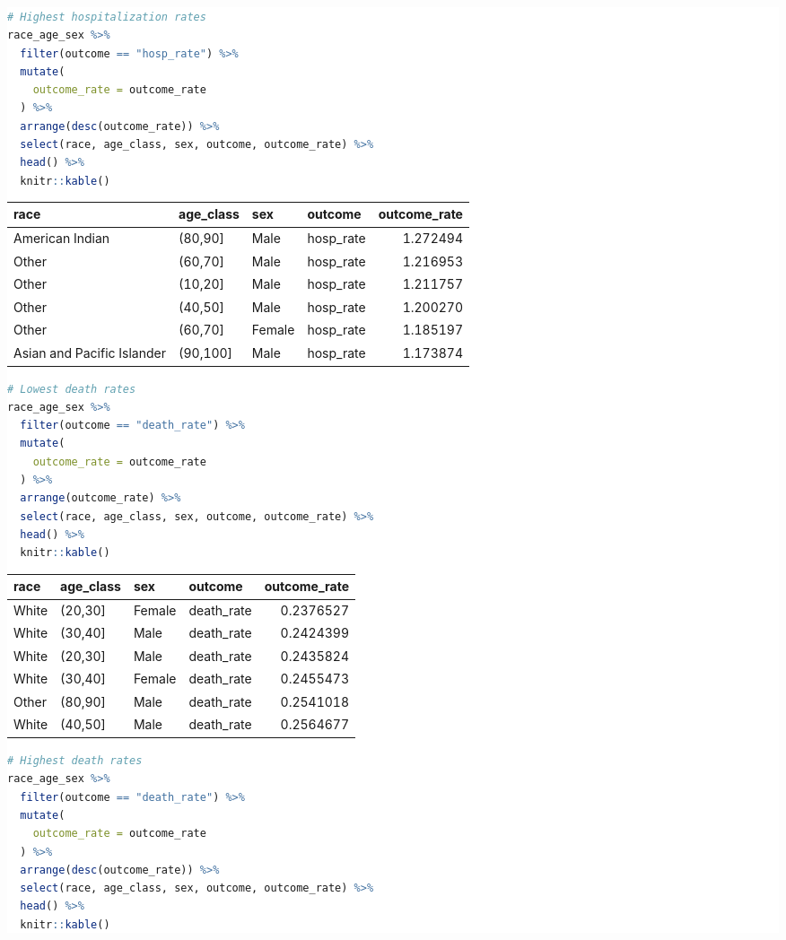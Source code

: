 ``` r
# Highest hospitalization rates
race_age_sex %>% 
  filter(outcome == "hosp_rate") %>% 
  mutate(
    outcome_rate = outcome_rate
  ) %>% 
  arrange(desc(outcome_rate)) %>% 
  select(race, age_class, sex, outcome, outcome_rate) %>% 
  head() %>% 
  knitr::kable()
```

| race                       | age\_class | sex    | outcome    | outcome\_rate |
|:---------------------------|:-----------|:-------|:-----------|--------------:|
| American Indian            | (80,90\]   | Male   | hosp\_rate |      1.272494 |
| Other                      | (60,70\]   | Male   | hosp\_rate |      1.216953 |
| Other                      | (10,20\]   | Male   | hosp\_rate |      1.211757 |
| Other                      | (40,50\]   | Male   | hosp\_rate |      1.200270 |
| Other                      | (60,70\]   | Female | hosp\_rate |      1.185197 |
| Asian and Pacific Islander | (90,100\]  | Male   | hosp\_rate |      1.173874 |

``` r
# Lowest death rates
race_age_sex %>% 
  filter(outcome == "death_rate") %>% 
  mutate(
    outcome_rate = outcome_rate
  ) %>% 
  arrange(outcome_rate) %>% 
  select(race, age_class, sex, outcome, outcome_rate) %>% 
  head() %>% 
  knitr::kable()
```

| race  | age\_class | sex    | outcome     | outcome\_rate |
|:------|:-----------|:-------|:------------|--------------:|
| White | (20,30\]   | Female | death\_rate |     0.2376527 |
| White | (30,40\]   | Male   | death\_rate |     0.2424399 |
| White | (20,30\]   | Male   | death\_rate |     0.2435824 |
| White | (30,40\]   | Female | death\_rate |     0.2455473 |
| Other | (80,90\]   | Male   | death\_rate |     0.2541018 |
| White | (40,50\]   | Male   | death\_rate |     0.2564677 |

``` r
# Highest death rates
race_age_sex %>% 
  filter(outcome == "death_rate") %>% 
  mutate(
    outcome_rate = outcome_rate
  ) %>% 
  arrange(desc(outcome_rate)) %>% 
  select(race, age_class, sex, outcome, outcome_rate) %>% 
  head() %>% 
  knitr::kable()
```
